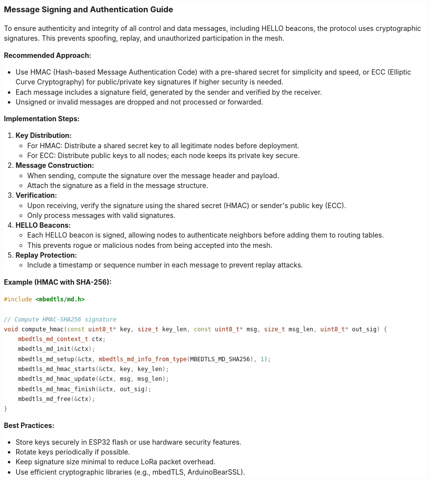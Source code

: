 ### Message Signing and Authentication Guide

To ensure authenticity and integrity of all control and data messages, including HELLO beacons, the protocol uses cryptographic signatures. This prevents spoofing, replay, and unauthorized participation in the mesh.

**Recommended Approach:**
- Use HMAC (Hash-based Message Authentication Code) with a pre-shared secret for simplicity and speed, or ECC (Elliptic Curve Cryptography) for public/private key signatures if higher security is needed.
- Each message includes a signature field, generated by the sender and verified by the receiver.
- Unsigned or invalid messages are dropped and not processed or forwarded.

**Implementation Steps:**
1. **Key Distribution:**
   - For HMAC: Distribute a shared secret key to all legitimate nodes before deployment.
   - For ECC: Distribute public keys to all nodes; each node keeps its private key secure.
2. **Message Construction:**
   - When sending, compute the signature over the message header and payload.
   - Attach the signature as a field in the message structure.
3. **Verification:**
   - Upon receiving, verify the signature using the shared secret (HMAC) or sender's public key (ECC).
   - Only process messages with valid signatures.
4. **HELLO Beacons:**
   - Each HELLO beacon is signed, allowing nodes to authenticate neighbors before adding them to routing tables.
   - This prevents rogue or malicious nodes from being accepted into the mesh.
5. **Replay Protection:**
   - Include a timestamp or sequence number in each message to prevent replay attacks.

**Example (HMAC with SHA-256):**
```cpp
#include <mbedtls/md.h>

// Compute HMAC-SHA256 signature
void compute_hmac(const uint8_t* key, size_t key_len, const uint8_t* msg, size_t msg_len, uint8_t* out_sig) {
    mbedtls_md_context_t ctx;
    mbedtls_md_init(&ctx);
    mbedtls_md_setup(&ctx, mbedtls_md_info_from_type(MBEDTLS_MD_SHA256), 1);
    mbedtls_md_hmac_starts(&ctx, key, key_len);
    mbedtls_md_hmac_update(&ctx, msg, msg_len);
    mbedtls_md_hmac_finish(&ctx, out_sig);
    mbedtls_md_free(&ctx);
}
```

**Best Practices:**
- Store keys securely in ESP32 flash or use hardware security features.
- Rotate keys periodically if possible.
- Keep signature size minimal to reduce LoRa packet overhead.
- Use efficient cryptographic libraries (e.g., mbedTLS, ArduinoBearSSL).
